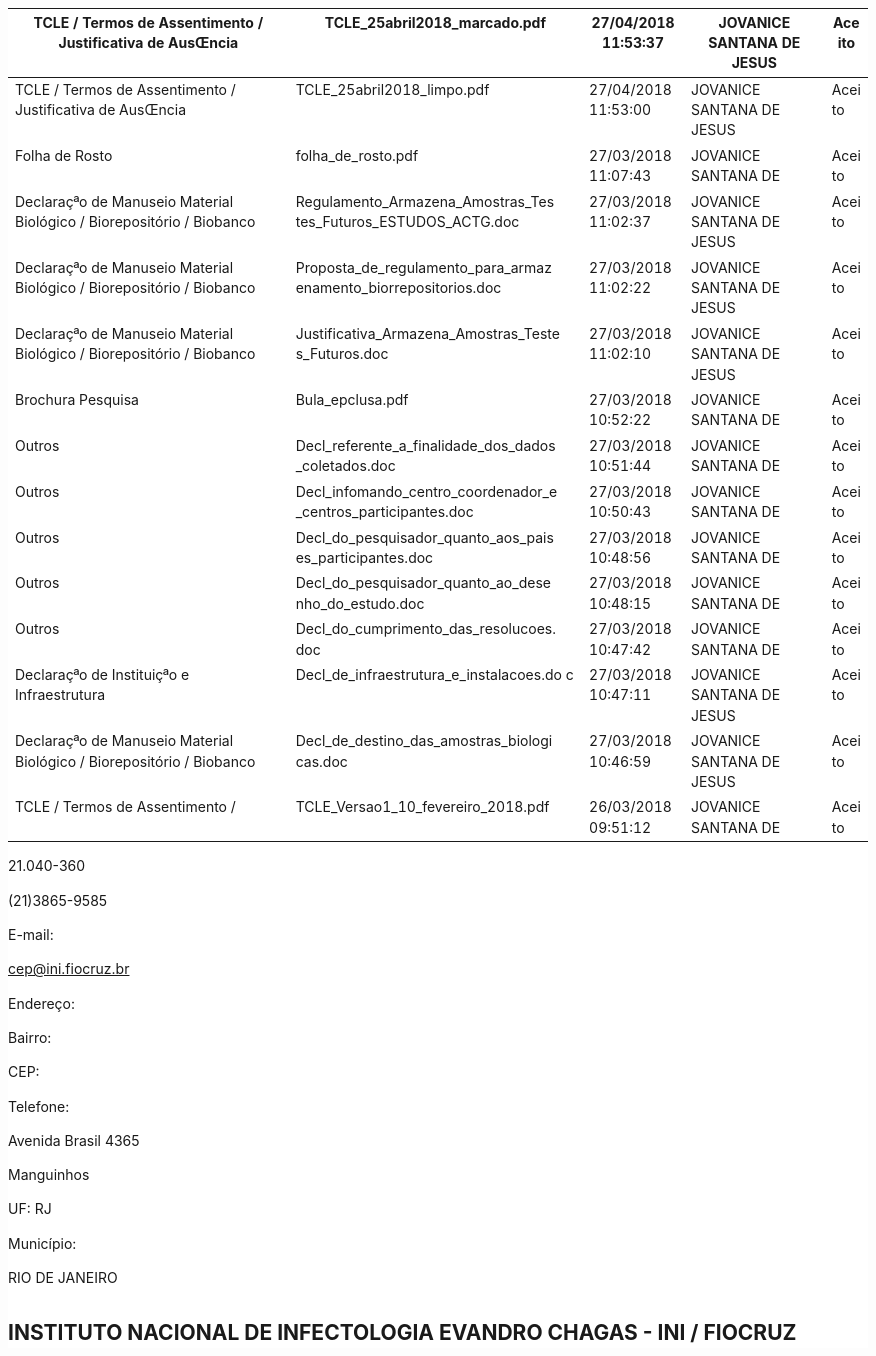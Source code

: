 | TCLE / Termos de Assentimento / Justificativa de AusŒncia             | TCLE_25abril2018_marcado.pdf                                     | 27/04/2018 11:53:37   | JOVANICE SANTANA DE JESUS   | Aceito   |
|-----------------------------------------------------------------------|------------------------------------------------------------------|-----------------------|-----------------------------|----------|
| TCLE / Termos de Assentimento / Justificativa de AusŒncia             | TCLE_25abril2018_limpo.pdf                                       | 27/04/2018 11:53:00   | JOVANICE SANTANA DE JESUS   | Aceito   |
| Folha de Rosto                                                        | folha_de_rosto.pdf                                               | 27/03/2018 11:07:43   | JOVANICE SANTANA DE         | Aceito   |
| Declaraçªo de Manuseio Material Biológico / Biorepositório / Biobanco | Regulamento_Armazena_Amostras_Tes tes_Futuros_ESTUDOS_ACTG.doc   | 27/03/2018 11:02:37   | JOVANICE SANTANA DE JESUS   | Aceito   |
| Declaraçªo de Manuseio Material Biológico / Biorepositório / Biobanco | Proposta_de_regulamento_para_armaz enamento_biorrepositorios.doc | 27/03/2018 11:02:22   | JOVANICE SANTANA DE JESUS   | Aceito   |
| Declaraçªo de Manuseio Material Biológico / Biorepositório / Biobanco | Justificativa_Armazena_Amostras_Teste s_Futuros.doc              | 27/03/2018 11:02:10   | JOVANICE SANTANA DE JESUS   | Aceito   |
| Brochura Pesquisa                                                     | Bula_epclusa.pdf                                                 | 27/03/2018 10:52:22   | JOVANICE SANTANA DE         | Aceito   |
| Outros                                                                | Decl_referente_a_finalidade_dos_dados _coletados.doc             | 27/03/2018 10:51:44   | JOVANICE SANTANA DE         | Aceito   |
| Outros                                                                | Decl_infomando_centro_coordenador_e _centros_participantes.doc   | 27/03/2018 10:50:43   | JOVANICE SANTANA DE         | Aceito   |
| Outros                                                                | Decl_do_pesquisador_quanto_aos_pais es_participantes.doc         | 27/03/2018 10:48:56   | JOVANICE SANTANA DE         | Aceito   |
| Outros                                                                | Decl_do_pesquisador_quanto_ao_dese nho_do_estudo.doc             | 27/03/2018 10:48:15   | JOVANICE SANTANA DE         | Aceito   |
| Outros                                                                | Decl_do_cumprimento_das_resolucoes. doc                          | 27/03/2018 10:47:42   | JOVANICE SANTANA DE         | Aceito   |
| Declaraçªo de Instituiçªo e Infraestrutura                            | Decl_de_infraestrutura_e_instalacoes.do c                        | 27/03/2018 10:47:11   | JOVANICE SANTANA DE JESUS   | Aceito   |
| Declaraçªo de Manuseio Material Biológico / Biorepositório / Biobanco | Decl_de_destino_das_amostras_biologi cas.doc                     | 27/03/2018 10:46:59   | JOVANICE SANTANA DE JESUS   | Aceito   |
| TCLE / Termos de Assentimento /                                       | TCLE_Versao1_10_fevereiro_2018.pdf                               | 26/03/2018 09:51:12   | JOVANICE SANTANA DE         | Aceito   |

21.040-360

(21)3865-9585

E-mail:

cep@ini.fiocruz.br

Endereço:

Bairro:

CEP:

Telefone:

Avenida Brasil 4365

Manguinhos

UF: RJ

Município:

RIO DE JANEIRO

## INSTITUTO NACIONAL DE INFECTOLOGIA EVANDRO CHAGAS - INI / FIOCRUZ

